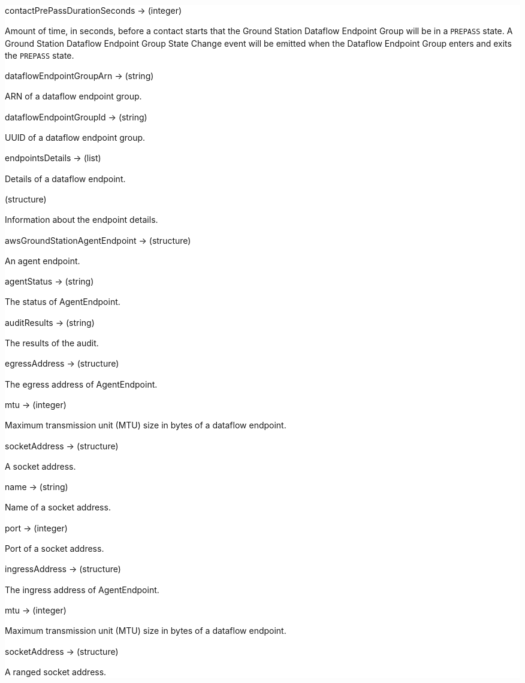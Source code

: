 contactPrePassDurationSeconds -> (integer)

Amount of time, in seconds, before a contact starts that the Ground Station Dataflow Endpoint Group will be in a `PREPASS` state. A Ground Station Dataflow Endpoint Group State Change event will be emitted when the Dataflow Endpoint Group enters and exits the `PREPASS` state.

dataflowEndpointGroupArn -> (string)

ARN of a dataflow endpoint group.

dataflowEndpointGroupId -> (string)

UUID of a dataflow endpoint group.

endpointsDetails -> (list)

Details of a dataflow endpoint.

(structure)

Information about the endpoint details.

awsGroundStationAgentEndpoint -> (structure)

An agent endpoint.

agentStatus -> (string)

The status of AgentEndpoint.

auditResults -> (string)

The results of the audit.

egressAddress -> (structure)

The egress address of AgentEndpoint.

mtu -> (integer)

Maximum transmission unit (MTU) size in bytes of a dataflow endpoint.

socketAddress -> (structure)

A socket address.

name -> (string)

Name of a socket address.

port -> (integer)

Port of a socket address.

ingressAddress -> (structure)

The ingress address of AgentEndpoint.

mtu -> (integer)

Maximum transmission unit (MTU) size in bytes of a dataflow endpoint.

socketAddress -> (structure)

A ranged socket address.
